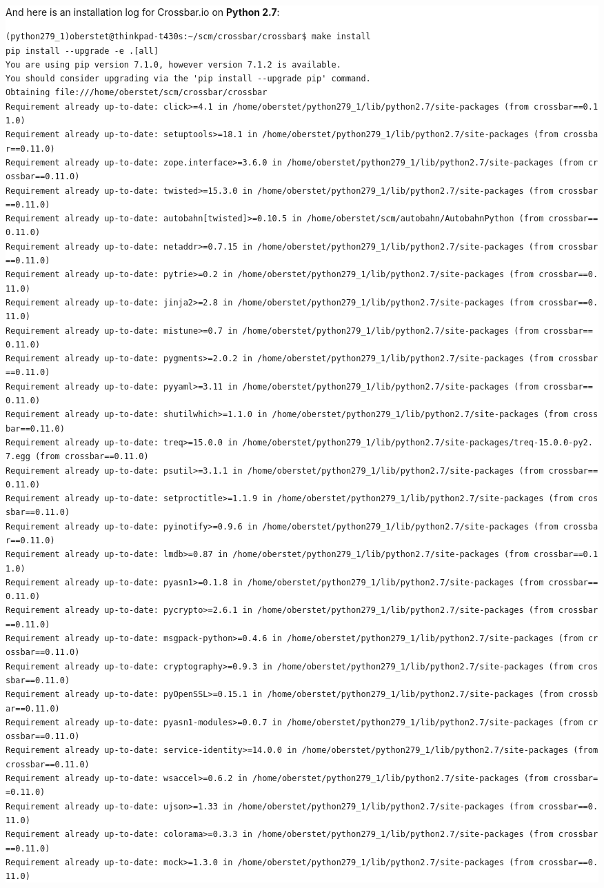 And here is an installation log for Crossbar.io on **Python 2.7**:

```console
(python279_1)oberstet@thinkpad-t430s:~/scm/crossbar/crossbar$ make install
pip install --upgrade -e .[all]
You are using pip version 7.1.0, however version 7.1.2 is available.
You should consider upgrading via the 'pip install --upgrade pip' command.
Obtaining file:///home/oberstet/scm/crossbar/crossbar
Requirement already up-to-date: click>=4.1 in /home/oberstet/python279_1/lib/python2.7/site-packages (from crossbar==0.11.0)
Requirement already up-to-date: setuptools>=18.1 in /home/oberstet/python279_1/lib/python2.7/site-packages (from crossbar==0.11.0)
Requirement already up-to-date: zope.interface>=3.6.0 in /home/oberstet/python279_1/lib/python2.7/site-packages (from crossbar==0.11.0)
Requirement already up-to-date: twisted>=15.3.0 in /home/oberstet/python279_1/lib/python2.7/site-packages (from crossbar==0.11.0)
Requirement already up-to-date: autobahn[twisted]>=0.10.5 in /home/oberstet/scm/autobahn/AutobahnPython (from crossbar==0.11.0)
Requirement already up-to-date: netaddr>=0.7.15 in /home/oberstet/python279_1/lib/python2.7/site-packages (from crossbar==0.11.0)
Requirement already up-to-date: pytrie>=0.2 in /home/oberstet/python279_1/lib/python2.7/site-packages (from crossbar==0.11.0)
Requirement already up-to-date: jinja2>=2.8 in /home/oberstet/python279_1/lib/python2.7/site-packages (from crossbar==0.11.0)
Requirement already up-to-date: mistune>=0.7 in /home/oberstet/python279_1/lib/python2.7/site-packages (from crossbar==0.11.0)
Requirement already up-to-date: pygments>=2.0.2 in /home/oberstet/python279_1/lib/python2.7/site-packages (from crossbar==0.11.0)
Requirement already up-to-date: pyyaml>=3.11 in /home/oberstet/python279_1/lib/python2.7/site-packages (from crossbar==0.11.0)
Requirement already up-to-date: shutilwhich>=1.1.0 in /home/oberstet/python279_1/lib/python2.7/site-packages (from crossbar==0.11.0)
Requirement already up-to-date: treq>=15.0.0 in /home/oberstet/python279_1/lib/python2.7/site-packages/treq-15.0.0-py2.7.egg (from crossbar==0.11.0)
Requirement already up-to-date: psutil>=3.1.1 in /home/oberstet/python279_1/lib/python2.7/site-packages (from crossbar==0.11.0)
Requirement already up-to-date: setproctitle>=1.1.9 in /home/oberstet/python279_1/lib/python2.7/site-packages (from crossbar==0.11.0)
Requirement already up-to-date: pyinotify>=0.9.6 in /home/oberstet/python279_1/lib/python2.7/site-packages (from crossbar==0.11.0)
Requirement already up-to-date: lmdb>=0.87 in /home/oberstet/python279_1/lib/python2.7/site-packages (from crossbar==0.11.0)
Requirement already up-to-date: pyasn1>=0.1.8 in /home/oberstet/python279_1/lib/python2.7/site-packages (from crossbar==0.11.0)
Requirement already up-to-date: pycrypto>=2.6.1 in /home/oberstet/python279_1/lib/python2.7/site-packages (from crossbar==0.11.0)
Requirement already up-to-date: msgpack-python>=0.4.6 in /home/oberstet/python279_1/lib/python2.7/site-packages (from crossbar==0.11.0)
Requirement already up-to-date: cryptography>=0.9.3 in /home/oberstet/python279_1/lib/python2.7/site-packages (from crossbar==0.11.0)
Requirement already up-to-date: pyOpenSSL>=0.15.1 in /home/oberstet/python279_1/lib/python2.7/site-packages (from crossbar==0.11.0)
Requirement already up-to-date: pyasn1-modules>=0.0.7 in /home/oberstet/python279_1/lib/python2.7/site-packages (from crossbar==0.11.0)
Requirement already up-to-date: service-identity>=14.0.0 in /home/oberstet/python279_1/lib/python2.7/site-packages (from crossbar==0.11.0)
Requirement already up-to-date: wsaccel>=0.6.2 in /home/oberstet/python279_1/lib/python2.7/site-packages (from crossbar==0.11.0)
Requirement already up-to-date: ujson>=1.33 in /home/oberstet/python279_1/lib/python2.7/site-packages (from crossbar==0.11.0)
Requirement already up-to-date: colorama>=0.3.3 in /home/oberstet/python279_1/lib/python2.7/site-packages (from crossbar==0.11.0)
Requirement already up-to-date: mock>=1.3.0 in /home/oberstet/python279_1/lib/python2.7/site-packages (from crossbar==0.11.0)
```
